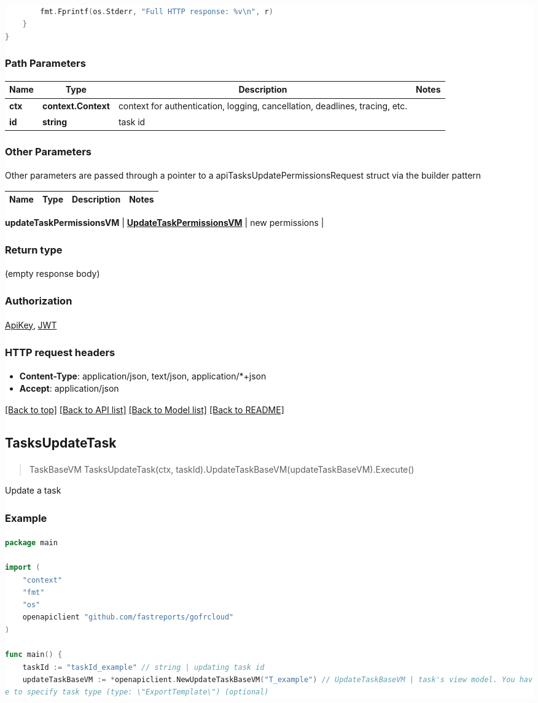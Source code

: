 ```go
        fmt.Fprintf(os.Stderr, "Full HTTP response: %v\n", r)
    }
}
```

### Path Parameters


Name | Type | Description  | Notes
------------- | ------------- | ------------- | -------------
**ctx** | **context.Context** | context for authentication, logging, cancellation, deadlines, tracing, etc.
**id** | **string** | task id | 

### Other Parameters

Other parameters are passed through a pointer to a apiTasksUpdatePermissionsRequest struct via the builder pattern


Name | Type | Description  | Notes
------------- | ------------- | ------------- | -------------

 **updateTaskPermissionsVM** | [**UpdateTaskPermissionsVM**](UpdateTaskPermissionsVM.md) | new permissions | 

### Return type

 (empty response body)

### Authorization

[ApiKey](../README.md#ApiKey), [JWT](../README.md#JWT)

### HTTP request headers

- **Content-Type**: application/json, text/json, application/*+json
- **Accept**: application/json

[[Back to top]](#) [[Back to API list]](../README.md#documentation-for-api-endpoints)
[[Back to Model list]](../README.md#documentation-for-models)
[[Back to README]](../README.md)


## TasksUpdateTask

> TaskBaseVM TasksUpdateTask(ctx, taskId).UpdateTaskBaseVM(updateTaskBaseVM).Execute()

Update a task

### Example

```go
package main

import (
    "context"
    "fmt"
    "os"
    openapiclient "github.com/fastreports/gofrcloud"
)

func main() {
    taskId := "taskId_example" // string | updating task id
    updateTaskBaseVM := *openapiclient.NewUpdateTaskBaseVM("T_example") // UpdateTaskBaseVM | task's view model. You have to specify task type (type: \"ExportTemplate\") (optional)

```